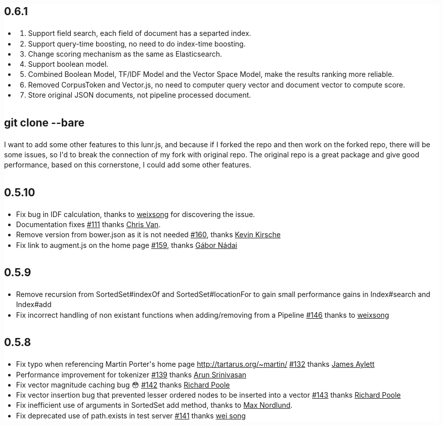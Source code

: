 ## 0.6.1

* 1. Support field search, each field of document has a separted index.
* 2. Support query-time boosting, no need to do index-time boosting.
* 3. Change scoring mechanism as the same as Elasticsearch.
* 4. Support boolean model.
* 5. Combined Boolean Model, TF/IDF Model and the Vector Space Model, make the results ranking more reliable.
* 6. Removed CorpusToken and Vector.js, no need to computer query vector and document vector to compute score.
* 7. Store original JSON documents, not pipeline processed document.

## git clone --bare

I want to add some other features to this lunr.js, and because if I forked the repo and then work on the forked repo, there will be some issues, so I'd to break the connection of my fork with original repo.
The original repo is a great package and give good performance, based on this cornerstone, I could add some other features.

## 0.5.10

* Fix bug in IDF calculation, thanks to [weixsong](https://github.com/weixsong) for discovering the issue.
* Documentation fixes [#111](https://github.com/olivernn/lunr.js/pull/111) thanks [Chris Van](https://github.com/cvan).
* Remove version from bower.json as it is not needed [#160](https://github.com/olivernn/lunr.js/pull/160), thanks [Kevin Kirsche](https://github.com/kkirsche)
* Fix link to augment.js on the home page [#159](https://github.com/olivernn/lunr.js/issues/159), thanks [Gábor Nádai](https://github.com/mefiblogger)

## 0.5.9

* Remove recursion from SortedSet#indexOf and SortedSet#locationFor to gain small performance gains in Index#search and Index#add
* Fix incorrect handling of non existant functions when adding/removing from a Pipeline [#146](https://github.com/olivernn/lunr.js/issues/146) thanks to [weixsong](https://github.com/weixsong)

## 0.5.8

* Fix typo when referencing Martin Porter's home page http://tartarus.org/~martin/ [#132](https://github.com/olivernn/lunr.js/pull/132) thanks [James Aylett](https://github.com/jaylett)
* Performance improvement for tokenizer [#139](https://github.com/olivernn/lunr.js/pull/139) thanks [Arun Srinivasan](https://github.com/satchmorun)
* Fix vector magnitude caching bug :flushed: [#142](https://github.com/olivernn/lunr.js/pull/142) thanks [Richard Poole](https://github.com/richardpoole)
* Fix vector insertion bug that prevented lesser ordered nodes to be inserted into a vector [#143](https://github.com/olivernn/lunr.js/pull/143) thanks [Richard Poole](https://github.com/richardpoole)
* Fix inefficient use of arguments in SortedSet add method, thanks to [Max Nordlund](https://github.com/maxnordlund).
* Fix deprecated use of path.exists in test server [#141](https://github.com/olivernn/lunr.js/pull/141) thanks [wei song](https://github.com/weixsong)

